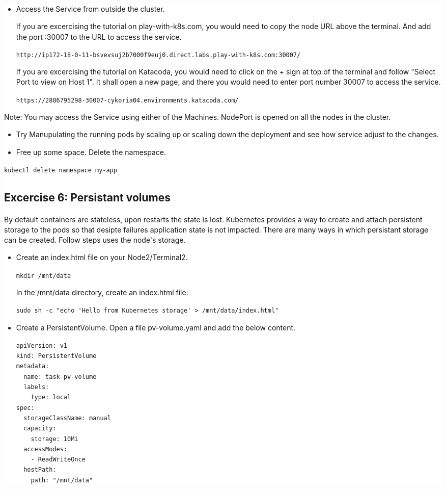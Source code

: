 * Access the Service from outside the cluster. 

  If you are excercising the tutorial on play-with-k8s.com, you would need to copy the node URL above the terminal. And add the port :30007 to the URL to access the service. 
  
  ```
  http://ip172-18-0-11-bsvevsuj2b7000f9euj0.direct.labs.play-with-k8s.com:30007/
  ```
  
  
  If you are excercising the tutorial on Katacoda, you would need to click on the + sign at top of the terminal and follow "Select Port to view on Host 1". It shall open a new page, and there you would need to enter port number 30007 to access the service. 

  ```
  https://2886795298-30007-cykoria04.environments.katacoda.com/
  ```

Note: You may access the Service using either of the Machines. NodePort is opened on all the nodes in the cluster. 

* Try Manupulating the running pods by scaling up or scaling down the deployment and see how service adjust to the changes. 


* Free up some space. Delete the namespace. 

```
kubectl delete namespace my-app
```

## Excercise 6: Persistant volumes

By default containers are stateless, upon restarts the state is lost. Kubernetes provides a way to create and attach persistent storage to the pods so that desipte failures application state is not impacted. There are many ways in which persistant storage can be created. Follow steps uses the node's storage. 


* Create an index.html file on your Node2/Terminal2. 

  ```
  mkdir /mnt/data
  ```


  In the /mnt/data directory, create an index.html file:

  ```
  sudo sh -c "echo 'Hello from Kubernetes storage' > /mnt/data/index.html"
  ```

* Create a PersistentVolume. Open a file pv-volume.yaml and add the below content. 

  ```
  apiVersion: v1
  kind: PersistentVolume
  metadata:
    name: task-pv-volume
    labels:
      type: local
  spec:
    storageClassName: manual
    capacity:
      storage: 10Mi
    accessModes:
      - ReadWriteOnce
    hostPath:
      path: "/mnt/data"
  ```
  